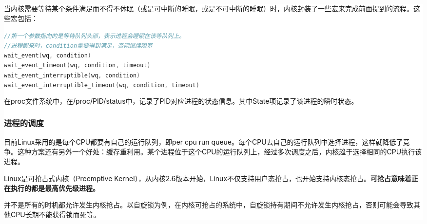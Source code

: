   

当内核需要等待某个条件满足而不得不休眠（或是可中断的睡眠，或是不可中断的睡眠）时，内核封装了一些宏来完成前面提到的流程。这些宏包括：

```c
//第一个参数指向的是等待队列头部，表示进程会睡眠在该等队列上。
//进程醒来时，condition需要得到满足，否则继续阻塞
wait_event(wq, condition)
wait_event_timeout(wq, condition, timeout)
wait_event_interruptible(wq, condition)
wait_event_interruptible_timeout(wq, condition, timeout)
```

在proc文件系统中，在/proc/PID/status中，记录了PID对应进程的状态信息。其中State项记录了该进程的瞬时状态。

### 进程的调度

目前Linux采用的是每个CPU都要有自己的运行队列，即per cpu run queue。每个CPU去自己的运行队列中选择进程，这样就降低了竞争。这种方案还有另外一个好处：缓存重利用。某个进程位于这个CPU的运行队列上，经过多次调度之后，内核趋于选择相同的CPU执行该进程。

Linux是可抢占式内核（Preemptive Kernel），从内核2.6版本开始，Linux不仅支持用户态抢占，也开始支持内核态抢占。**可抢占意味着正在执行的都是最高优先级进程。**

并不是所有的时机都允许发生内核抢占。以自旋锁为例，在内核可抢占的系统中，自旋锁持有期间不允许发生内核抢占，否则可能会导致其他CPU长期不能获得锁而死等。




